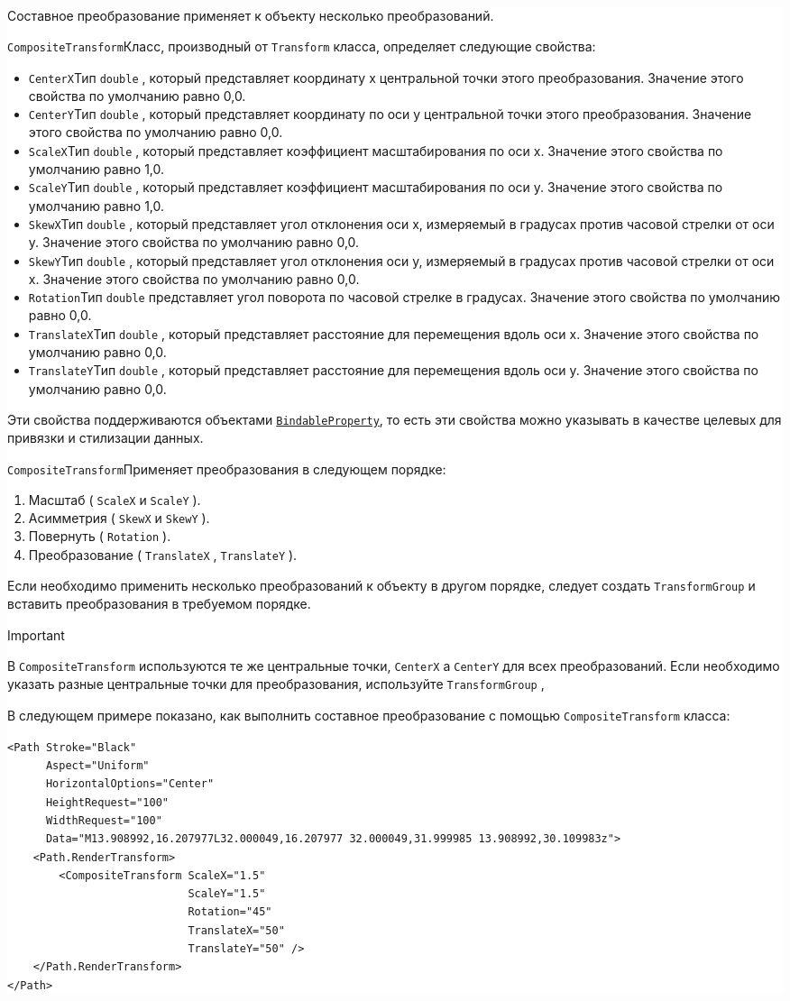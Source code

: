 Составное преобразование применяет к объекту несколько преобразований.

`CompositeTransform`Класс, производный от `Transform` класса, определяет следующие свойства:

- `CenterX`Тип `double` , который представляет координату x центральной точки этого преобразования. Значение этого свойства по умолчанию равно 0,0.
- `CenterY`Тип `double` , который представляет координату по оси y центральной точки этого преобразования. Значение этого свойства по умолчанию равно 0,0.
- `ScaleX`Тип `double` , который представляет коэффициент масштабирования по оси x. Значение этого свойства по умолчанию равно 1,0.
- `ScaleY`Тип `double` , который представляет коэффициент масштабирования по оси y. Значение этого свойства по умолчанию равно 1,0.
- `SkewX`Тип `double` , который представляет угол отклонения оси x, измеряемый в градусах против часовой стрелки от оси y. Значение этого свойства по умолчанию равно 0,0.
- `SkewY`Тип `double` , который представляет угол отклонения оси y, измеряемый в градусах против часовой стрелки от оси x. Значение этого свойства по умолчанию равно 0,0.
- `Rotation`Тип `double` представляет угол поворота по часовой стрелке в градусах. Значение этого свойства по умолчанию равно 0,0.
- `TranslateX`Тип `double` , который представляет расстояние для перемещения вдоль оси x. Значение этого свойства по умолчанию равно 0,0.
- `TranslateY`Тип `double` , который представляет расстояние для перемещения вдоль оси y. Значение этого свойства по умолчанию равно 0,0.

Эти свойства поддерживаются объектами [`BindableProperty`](xref:Xamarin.Forms.BindableProperty), то есть эти свойства можно указывать в качестве целевых для привязки и стилизации данных.

`CompositeTransform`Применяет преобразования в следующем порядке:

1. Масштаб ( `ScaleX` и `ScaleY` ).
1. Асимметрия ( `SkewX` и `SkewY` ).
1. Повернуть ( `Rotation` ).
1. Преобразование ( `TranslateX` , `TranslateY` ).

Если необходимо применить несколько преобразований к объекту в другом порядке, следует создать `TransformGroup` и вставить преобразования в требуемом порядке.

> [!IMPORTANT]
> В `CompositeTransform` используются те же центральные точки, `CenterX` а `CenterY` для всех преобразований. Если необходимо указать разные центральные точки для преобразования, используйте `TransformGroup` ,

В следующем примере показано, как выполнить составное преобразование с помощью `CompositeTransform` класса:

```xaml
<Path Stroke="Black"
      Aspect="Uniform"
      HorizontalOptions="Center"
      HeightRequest="100"
      WidthRequest="100"
      Data="M13.908992,16.207977L32.000049,16.207977 32.000049,31.999985 13.908992,30.109983z">
    <Path.RenderTransform>
        <CompositeTransform ScaleX="1.5"
                            ScaleY="1.5"
                            Rotation="45"
                            TranslateX="50"
                            TranslateY="50" />
    </Path.RenderTransform>
</Path>
```
